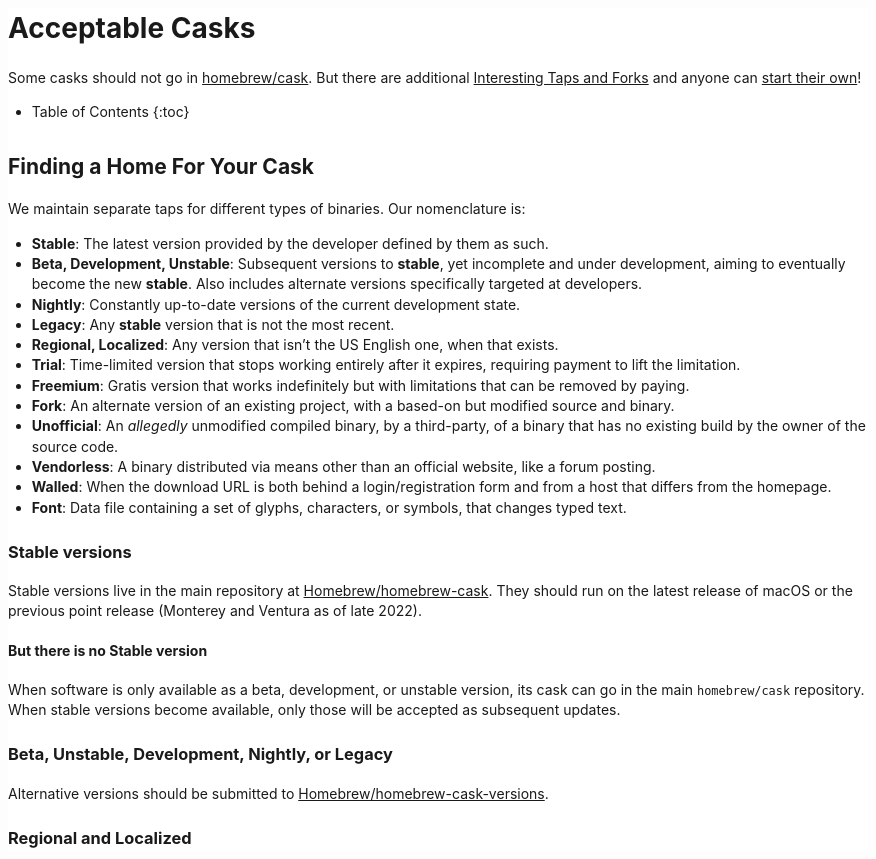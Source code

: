 # Acceptable Casks

Some casks should not go in [homebrew/cask](https://github.com/Homebrew/homebrew-cask). But there are additional [Interesting Taps and Forks](Interesting-Taps-and-Forks.md) and anyone can [start their own](How-to-Create-and-Maintain-a-Tap.md)!

* Table of Contents
{:toc}

## Finding a Home For Your Cask

We maintain separate taps for different types of binaries. Our nomenclature is:

* **Stable**: The latest version provided by the developer defined by them as such.
* **Beta, Development, Unstable**: Subsequent versions to **stable**, yet incomplete and under development, aiming to eventually become the new **stable**. Also includes alternate versions specifically targeted at developers.
* **Nightly**: Constantly up-to-date versions of the current development state.
* **Legacy**: Any **stable** version that is not the most recent.
* **Regional, Localized**: Any version that isn’t the US English one, when that exists.
* **Trial**: Time-limited version that stops working entirely after it expires, requiring payment to lift the limitation.
* **Freemium**: Gratis version that works indefinitely but with limitations that can be removed by paying.
* **Fork**: An alternate version of an existing project, with a based-on but modified source and binary.
* **Unofficial**: An *allegedly* unmodified compiled binary, by a third-party, of a binary that has no existing build by the owner of the source code.
* **Vendorless**: A binary distributed via means other than an official website, like a forum posting.
* **Walled**: When the download URL is both behind a login/registration form and from a host that differs from the homepage.
* **Font**: Data file containing a set of glyphs, characters, or symbols, that changes typed text.

### Stable versions

Stable versions live in the main repository at [Homebrew/homebrew-cask](https://github.com/Homebrew/homebrew-cask). They should run on the latest release of macOS or the previous point release (Monterey and Ventura as of late 2022).

#### But there is no Stable version

When software is only available as a beta, development, or unstable version, its cask can go in the main `homebrew/cask` repository. When stable versions become available, only those will be accepted as subsequent updates.

### Beta, Unstable, Development, Nightly, or Legacy

Alternative versions should be submitted to [Homebrew/homebrew-cask-versions](https://github.com/Homebrew/homebrew-cask-versions).

### Regional and Localized
